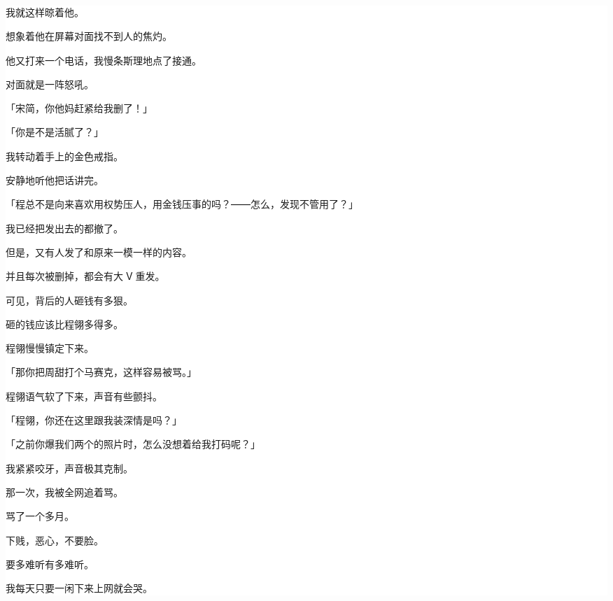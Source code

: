 我就这样晾着他。


想象着他在屏幕对面找不到人的焦灼。


他又打来一个电话，我慢条斯理地点了接通。


对面就是一阵怒吼。


「宋简，你他妈赶紧给我删了！」


「你是不是活腻了？」


我转动着手上的金色戒指。


安静地听他把话讲完。


「程总不是向来喜欢用权势压人，用金钱压事的吗？——怎么，发现不管用了？」


我已经把发出去的都撤了。


但是，又有人发了和原来一模一样的内容。


并且每次被删掉，都会有大 V 重发。


可见，背后的人砸钱有多狠。


砸的钱应该比程翎多得多。


程翎慢慢镇定下来。


「那你把周甜打个马赛克，这样容易被骂。」


程翎语气软了下来，声音有些颤抖。


「程翎，你还在这里跟我装深情是吗？」


「之前你爆我们两个的照片时，怎么没想着给我打码呢？」


我紧紧咬牙，声音极其克制。


那一次，我被全网追着骂。


骂了一个多月。


下贱，恶心，不要脸。


要多难听有多难听。


我每天只要一闲下来上网就会哭。

